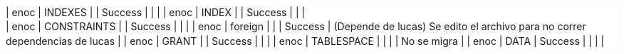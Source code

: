 | enoc        | INDEXES             |              | Success      |              |                                                                | 
| enoc        | INDEX               |              | Success      |              |                                                                |    
| enoc        | CONSTRAINTS         |              | Success      |              |                                                                | 
| enoc        | foreign             |              |             |    Success       | (Depende de lucas) Se edito el archivo para no correr dependencias de lucas  | 
| enoc        | GRANT               |              | Success      |              |                                     | 
| enoc        | TABLESPACE          |              |              |              | No se migra                                                    | 
| enoc        | DATA                | Success      |              |              |                                                                | 
